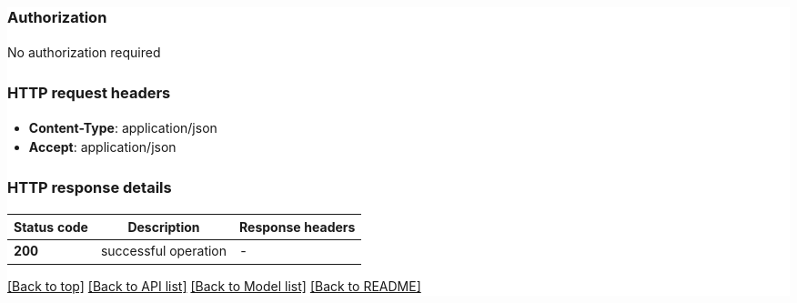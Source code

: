 ### Authorization

No authorization required

### HTTP request headers

 - **Content-Type**: application/json
 - **Accept**: application/json

### HTTP response details
| Status code | Description | Response headers |
|-------------|-------------|------------------|
**200** | successful operation |  -  |

[[Back to top]](#) [[Back to API list]](../README.md#documentation-for-api-endpoints) [[Back to Model list]](../README.md#documentation-for-models) [[Back to README]](../README.md)

